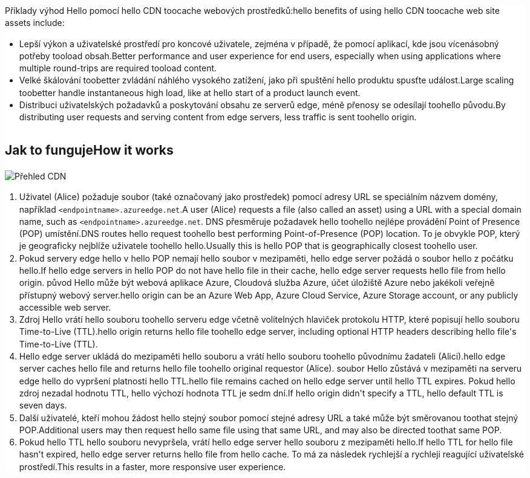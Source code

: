 <span data-ttu-id="8fc1b-109">Příklady výhod Hello pomocí hello CDN toocache webových prostředků:</span><span class="sxs-lookup"><span data-stu-id="8fc1b-109">hello benefits of using hello CDN toocache web site assets include:</span></span>

* <span data-ttu-id="8fc1b-110">Lepší výkon a uživatelské prostředí pro koncové uživatele, zejména v případě, že pomocí aplikací, kde jsou vícenásobný potřeby tooload obsah.</span><span class="sxs-lookup"><span data-stu-id="8fc1b-110">Better performance and user experience for end users, especially when using applications where multiple round-trips are required tooload content.</span></span>
* <span data-ttu-id="8fc1b-111">Velké škálování toobetter zvládání náhlého vysokého zatížení, jako při spuštění hello produktu spusťte událost.</span><span class="sxs-lookup"><span data-stu-id="8fc1b-111">Large scaling toobetter handle instantaneous high load, like at hello start of a product launch event.</span></span>
* <span data-ttu-id="8fc1b-112">Distribuci uživatelských požadavků a poskytování obsahu ze serverů edge, méně přenosy se odesílají toohello původu.</span><span class="sxs-lookup"><span data-stu-id="8fc1b-112">By distributing user requests and serving content from edge servers, less traffic is sent toohello origin.</span></span>

## <a name="how-it-works"></a><span data-ttu-id="8fc1b-113">Jak to funguje</span><span class="sxs-lookup"><span data-stu-id="8fc1b-113">How it works</span></span>
![Přehled CDN](./media/cdn-overview/cdn-overview.png)

1. <span data-ttu-id="8fc1b-115">Uživatel (Alice) požaduje soubor (také označovaný jako prostředek) pomocí adresy URL se speciálním názvem domény, například `<endpointname>.azureedge.net`.</span><span class="sxs-lookup"><span data-stu-id="8fc1b-115">A user (Alice) requests a file (also called an asset) using a URL with a special domain name, such as `<endpointname>.azureedge.net`.</span></span>  <span data-ttu-id="8fc1b-116">DNS přesměruje požadavek hello toohello nejlépe provádění Point of Presence (POP) umístění.</span><span class="sxs-lookup"><span data-stu-id="8fc1b-116">DNS routes hello request toohello best performing Point-of-Presence (POP) location.</span></span>  <span data-ttu-id="8fc1b-117">To je obvykle POP, který je geograficky nejblíže uživatele toohello hello.</span><span class="sxs-lookup"><span data-stu-id="8fc1b-117">Usually this is hello POP that is geographically closest toohello user.</span></span>
2. <span data-ttu-id="8fc1b-118">Pokud servery edge hello v hello POP nemají hello soubor v mezipaměti, hello edge server požádá o soubor hello z počátku hello.</span><span class="sxs-lookup"><span data-stu-id="8fc1b-118">If hello edge servers in hello POP do not have hello file in their cache, hello edge server requests hello file from hello origin.</span></span>  <span data-ttu-id="8fc1b-119">původ Hello může být webová aplikace Azure, Cloudová služba Azure, účet úložiště Azure nebo jakékoli veřejně přístupný webový server.</span><span class="sxs-lookup"><span data-stu-id="8fc1b-119">hello origin can be an Azure Web App, Azure Cloud Service, Azure Storage account, or any publicly accessible web server.</span></span>
3. <span data-ttu-id="8fc1b-120">Zdroj Hello vrátí hello souboru toohello serveru edge včetně volitelných hlaviček protokolu HTTP, které popisují hello souboru Time-to-Live (TTL).</span><span class="sxs-lookup"><span data-stu-id="8fc1b-120">hello origin returns hello file toohello edge server, including optional HTTP headers describing hello file's Time-to-Live (TTL).</span></span>
4. <span data-ttu-id="8fc1b-121">Hello edge server ukládá do mezipaměti hello souboru a vrátí hello souboru toohello původnímu žadateli (Alici).</span><span class="sxs-lookup"><span data-stu-id="8fc1b-121">hello edge server caches hello file and returns hello file toohello original requestor (Alice).</span></span>  <span data-ttu-id="8fc1b-122">soubor Hello zůstává v mezipaměti na serveru edge hello do vypršení platnosti hello TTL.</span><span class="sxs-lookup"><span data-stu-id="8fc1b-122">hello file remains cached on hello edge server until hello TTL expires.</span></span>  <span data-ttu-id="8fc1b-123">Pokud hello zdroj nezadal hodnotu TTL, hello výchozí hodnota TTL je sedm dní.</span><span class="sxs-lookup"><span data-stu-id="8fc1b-123">If hello origin didn't specify a TTL, hello default TTL is seven days.</span></span>
5. <span data-ttu-id="8fc1b-124">Další uživatelé, kteří mohou žádost hello stejný soubor pomocí stejné adresy URL a také může být směrovanou toothat stejný POP.</span><span class="sxs-lookup"><span data-stu-id="8fc1b-124">Additional users may then request hello same file using that same URL, and may also be directed toothat same POP.</span></span>
6. <span data-ttu-id="8fc1b-125">Pokud hello TTL hello souboru nevypršela, vrátí hello edge server hello souboru z mezipaměti hello.</span><span class="sxs-lookup"><span data-stu-id="8fc1b-125">If hello TTL for hello file hasn't expired, hello edge server returns hello file from hello cache.</span></span>  <span data-ttu-id="8fc1b-126">To má za následek rychlejší a rychleji reagující uživatelské prostředí.</span><span class="sxs-lookup"><span data-stu-id="8fc1b-126">This results in a faster, more responsive user experience.</span></span>
